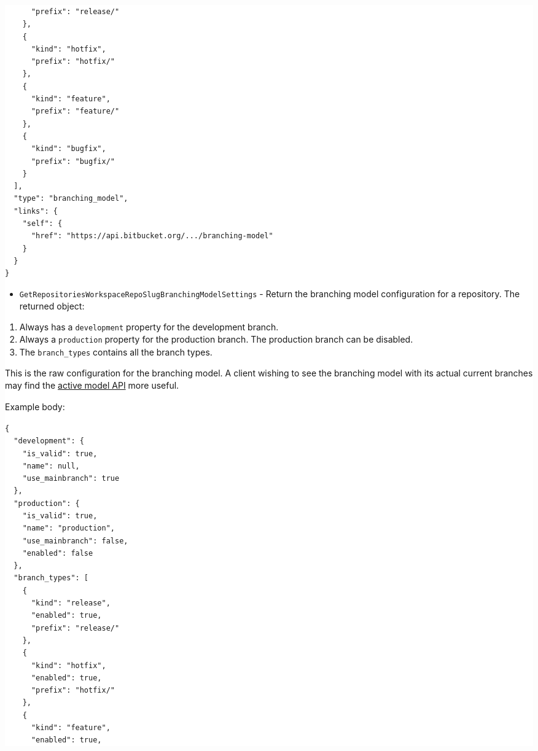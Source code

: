 ```
      "prefix": "release/"
    },
    {
      "kind": "hotfix",
      "prefix": "hotfix/"
    },
    {
      "kind": "feature",
      "prefix": "feature/"
    },
    {
      "kind": "bugfix",
      "prefix": "bugfix/"
    }
  ],
  "type": "branching_model",
  "links": {
    "self": {
      "href": "https://api.bitbucket.org/.../branching-model"
    }
  }
}
```
* `GetRepositoriesWorkspaceRepoSlugBranchingModelSettings` - Return the branching model configuration for a repository. The returned
object:

1. Always has a `development` property for the development branch.
2. Always a `production` property for the production branch. The
   production branch can be disabled.
3. The `branch_types` contains all the branch types.

This is the raw configuration for the branching model. A client
wishing to see the branching model with its actual current branches may
find the [active model API](../branching-model#get) more useful.

Example body:

```
{
  "development": {
    "is_valid": true,
    "name": null,
    "use_mainbranch": true
  },
  "production": {
    "is_valid": true,
    "name": "production",
    "use_mainbranch": false,
    "enabled": false
  },
  "branch_types": [
    {
      "kind": "release",
      "enabled": true,
      "prefix": "release/"
    },
    {
      "kind": "hotfix",
      "enabled": true,
      "prefix": "hotfix/"
    },
    {
      "kind": "feature",
      "enabled": true,
```